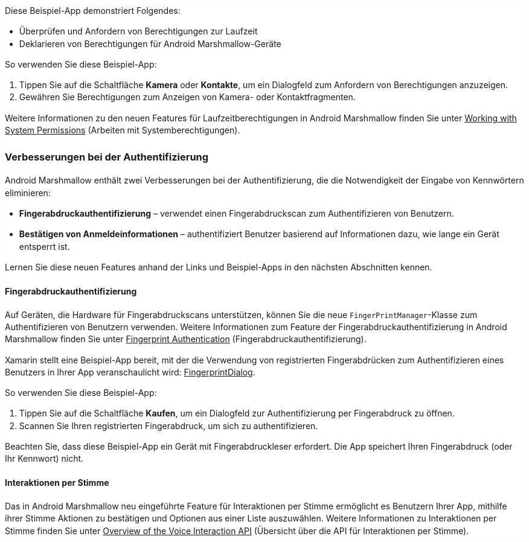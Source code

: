 Diese Beispiel-App demonstriert Folgendes:

- Überprüfen und Anfordern von Berechtigungen zur Laufzeit
- Deklarieren von Berechtigungen für Android Marshmallow-Geräte

So verwenden Sie diese Beispiel-App:

1. Tippen Sie auf die Schaltfläche **Kamera** oder **Kontakte**, um ein Dialogfeld zum Anfordern von Berechtigungen anzuzeigen.
2. Gewähren Sie Berechtigungen zum Anzeigen von Kamera- oder Kontaktfragmenten.

Weitere Informationen zu den neuen Features für Laufzeitberechtigungen in Android Marshmallow finden Sie unter [Working with System Permissions](https://developer.android.com/preview/features/runtime-permissions.html) (Arbeiten mit Systemberechtigungen).

### <a name="authentication-enhancements"></a>Verbesserungen bei der Authentifizierung

Android Marshmallow enthält zwei Verbesserungen bei der Authentifizierung, die die Notwendigkeit der Eingabe von Kennwörtern eliminieren:

- **Fingerabdruckauthentifizierung** &ndash; verwendet einen Fingerabdruckscan zum Authentifizieren von Benutzern.

- **Bestätigen von Anmeldeinformationen** &ndash; authentifiziert Benutzer basierend auf Informationen dazu, wie lange ein Gerät entsperrt ist.

Lernen Sie diese neuen Features anhand der Links und Beispiel-Apps in den nächsten Abschnitten kennen.

#### <a name="fingerprint-authentication"></a>Fingerabdruckauthentifizierung

Auf Geräten, die Hardware für Fingerabdruckscans unterstützen, können Sie die neue `FingerPrintManager`-Klasse zum Authentifizieren von Benutzern verwenden.
Weitere Informationen zum Feature der Fingerabdruckauthentifizierung in Android Marshmallow finden Sie unter [Fingerprint Authentication](https://developer.android.com/preview/api-overview.html#fingerprint-authentication) (Fingerabdruckauthentifizierung).

Xamarin stellt eine Beispiel-App bereit, mit der die Verwendung von registrierten Fingerabdrücken zum Authentifizieren eines Benutzers in Ihrer App veranschaulicht wird: [FingerprintDialog](https://docs.microsoft.com/samples/xamarin/monodroid-samples/android-m-fingerprintdialog).

So verwenden Sie diese Beispiel-App:

1. Tippen Sie auf die Schaltfläche **Kaufen**, um ein Dialogfeld zur Authentifizierung per Fingerabdruck zu öffnen.
2. Scannen Sie Ihren registrierten Fingerabdruck, um sich zu authentifizieren.

Beachten Sie, dass diese Beispiel-App ein Gerät mit Fingerabdruckleser erfordert.
Die App speichert Ihren Fingerabdruck (oder Ihr Kennwort) nicht.

#### <a name="voice-interactions"></a>Interaktionen per Stimme

Das in Android Marshmallow neu eingeführte Feature für Interaktionen per Stimme ermöglicht es Benutzern Ihrer App, mithilfe ihrer Stimme Aktionen zu bestätigen und Optionen aus einer Liste auszuwählen. Weitere Informationen zu Interaktionen per Stimme finden Sie unter [Overview of the Voice Interaction API](https://developers.google.com/voice-actions/interaction/) (Übersicht über die API für Interaktionen per Stimme). 
